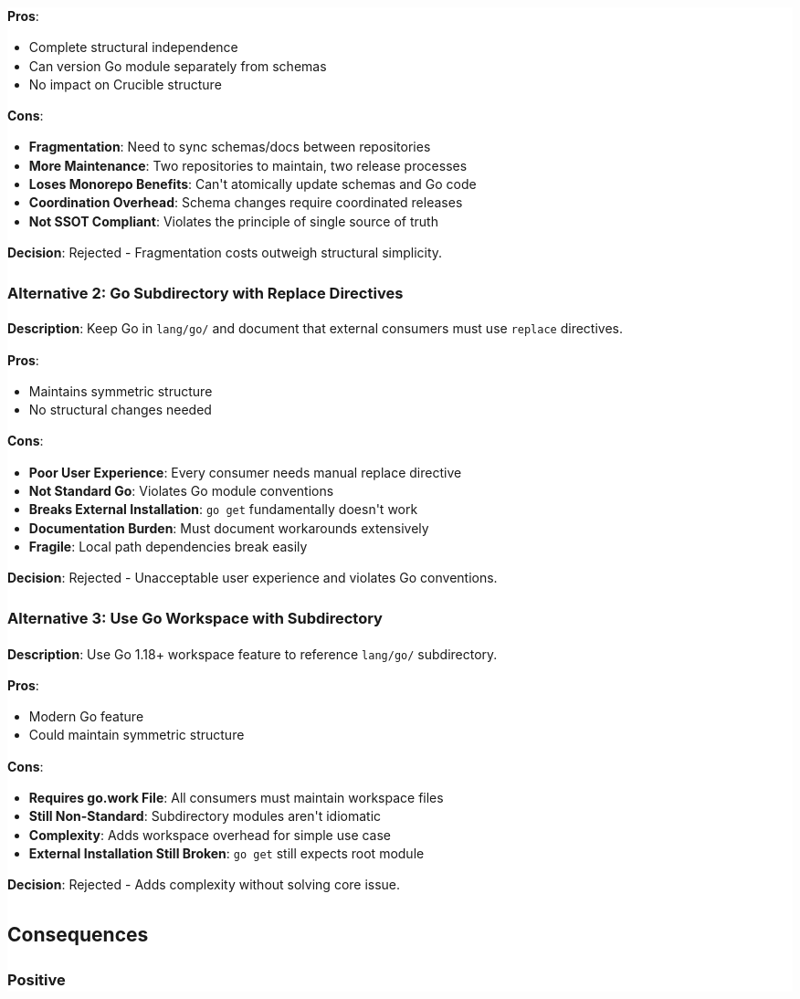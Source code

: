 **Pros**:

- Complete structural independence
- Can version Go module separately from schemas
- No impact on Crucible structure

**Cons**:

- **Fragmentation**: Need to sync schemas/docs between repositories
- **More Maintenance**: Two repositories to maintain, two release processes
- **Loses Monorepo Benefits**: Can't atomically update schemas and Go code
- **Coordination Overhead**: Schema changes require coordinated releases
- **Not SSOT Compliant**: Violates the principle of single source of truth

**Decision**: Rejected - Fragmentation costs outweigh structural simplicity.

### Alternative 2: Go Subdirectory with Replace Directives

**Description**: Keep Go in `lang/go/` and document that external consumers must use `replace` directives.

**Pros**:

- Maintains symmetric structure
- No structural changes needed

**Cons**:

- **Poor User Experience**: Every consumer needs manual replace directive
- **Not Standard Go**: Violates Go module conventions
- **Breaks External Installation**: `go get` fundamentally doesn't work
- **Documentation Burden**: Must document workarounds extensively
- **Fragile**: Local path dependencies break easily

**Decision**: Rejected - Unacceptable user experience and violates Go conventions.

### Alternative 3: Use Go Workspace with Subdirectory

**Description**: Use Go 1.18+ workspace feature to reference `lang/go/` subdirectory.

**Pros**:

- Modern Go feature
- Could maintain symmetric structure

**Cons**:

- **Requires go.work File**: All consumers must maintain workspace files
- **Still Non-Standard**: Subdirectory modules aren't idiomatic
- **Complexity**: Adds workspace overhead for simple use case
- **External Installation Still Broken**: `go get` still expects root module

**Decision**: Rejected - Adds complexity without solving core issue.

## Consequences

### Positive
